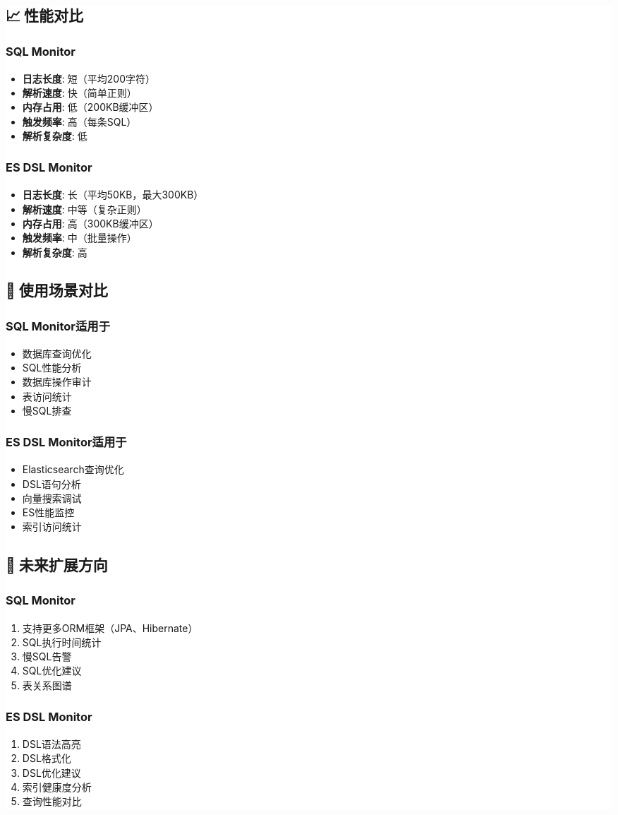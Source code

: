 ## 📈 性能对比

### SQL Monitor
- **日志长度**: 短（平均200字符）
- **解析速度**: 快（简单正则）
- **内存占用**: 低（200KB缓冲区）
- **触发频率**: 高（每条SQL）
- **解析复杂度**: 低

### ES DSL Monitor
- **日志长度**: 长（平均50KB，最大300KB）
- **解析速度**: 中等（复杂正则）
- **内存占用**: 高（300KB缓冲区）
- **触发频率**: 中（批量操作）
- **解析复杂度**: 高

## 🎯 使用场景对比

### SQL Monitor适用于
- 数据库查询优化
- SQL性能分析
- 数据库操作审计
- 表访问统计
- 慢SQL排查

### ES DSL Monitor适用于
- Elasticsearch查询优化
- DSL语句分析
- 向量搜索调试
- ES性能监控
- 索引访问统计

## 🚀 未来扩展方向

### SQL Monitor
1. 支持更多ORM框架（JPA、Hibernate）
2. SQL执行时间统计
3. 慢SQL告警
4. SQL优化建议
5. 表关系图谱

### ES DSL Monitor
1. DSL语法高亮
2. DSL格式化
3. DSL优化建议
4. 索引健康度分析
5. 查询性能对比

